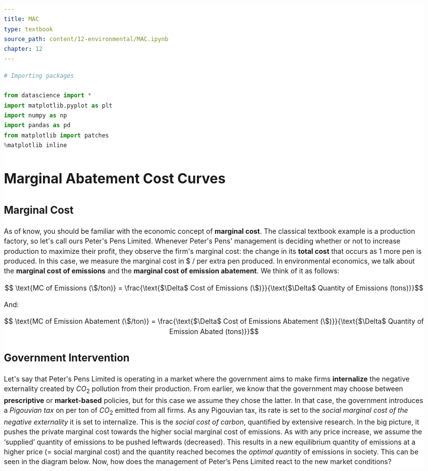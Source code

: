 ```yaml
---
title: MAC
type: textbook
source_path: content/12-environmental/MAC.ipynb
chapter: 12
---
```


```python
# Importing packages

from datascience import *
import matplotlib.pyplot as plt
import numpy as np
import pandas as pd
from matplotlib import patches
%matplotlib inline
```

# Marginal Abatement Cost Curves

## Marginal Cost

As of know, you should be familiar with the economic concept of **marginal cost**. The classical textbook example is a production factory, so let's call ours Peter's Pens Limited. Whenever Peter's Pens' management is deciding whether or not to increase production to maximize their profit, they observe the firm's marginal cost: the change in its **total cost** that occurs as 1 more pen is produced. In this case, we measure the marginal cost in $ / per extra pen produced. In environmental economics, we talk about the **marginal cost of emissions** and the **marginal cost of emission abatement**. We think of it as follows:

$$ \text{MC of Emissions (\$/ton)} = \frac{\text{$\Delta$ Cost of Emissions (\$)}}{\text{$\Delta$ Quantity of Emissions (tons)}}$$

And: 

$$ \text{MC of Emission Abatement (\$/ton)} = \frac{\text{$\Delta$ Cost of Emissions Abatement (\$)}}{\text{$\Delta$ Quantity of Emission Abated (tons)}}$$

## Government Intervention

Let's say that Peter's Pens Limited is operating in a market where the government aims to make firms **internalize** the negative externality created by $CO_2$ pollution from their production. From earlier, we know that the government may choose between **prescriptive** or **market-based** policies, but for this case we assume they chose the latter. In that case, the government introduces a *Pigouvian tax* on per ton of $CO_2$ emitted from all firms. As any Pigouvian tax, its rate is set to the *social marginal cost of the negative externality* it is set to internalize. This is the *social cost of carbon*, quantified by extensive research. In the big picture, it pushes the private marginal cost towards the higher social marginal cost of emissions. As with any price increase, we assume the ‘supplied’ quantity of emissions to be pushed leftwards (decreased). This results in a new equilibrium quantity of emissions at a higher price (= social marginal cost) and the quantity reached becomes the *optimal quantity* of emissions in society. This can be seen in the diagram below. Now, how does the management of Peter’s Pens Limited react to the new market conditions?
